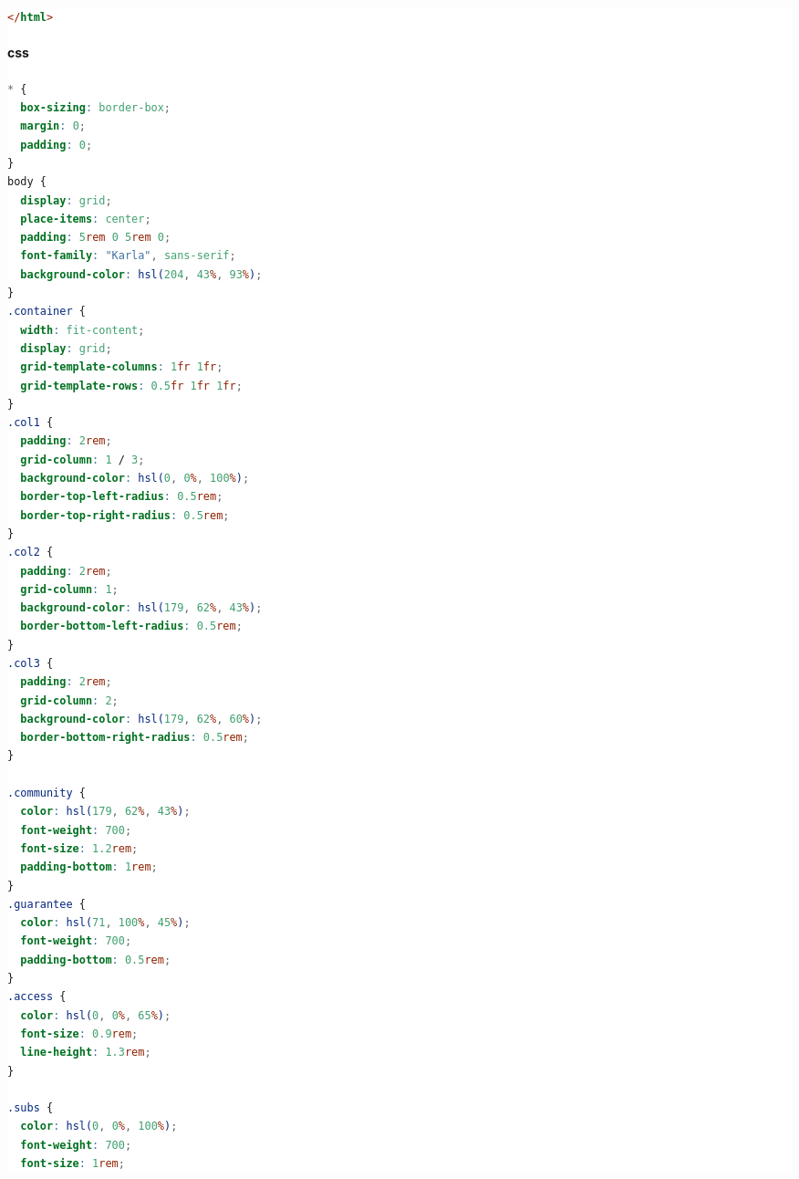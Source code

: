 ```html
</html>
```
#### css
```css
* {
  box-sizing: border-box;
  margin: 0;
  padding: 0;
}
body {
  display: grid;
  place-items: center;
  padding: 5rem 0 5rem 0;
  font-family: "Karla", sans-serif;
  background-color: hsl(204, 43%, 93%);
}
.container {
  width: fit-content;
  display: grid;
  grid-template-columns: 1fr 1fr;
  grid-template-rows: 0.5fr 1fr 1fr;
}
.col1 {
  padding: 2rem;
  grid-column: 1 / 3;
  background-color: hsl(0, 0%, 100%);
  border-top-left-radius: 0.5rem;
  border-top-right-radius: 0.5rem;
}
.col2 {
  padding: 2rem;
  grid-column: 1;
  background-color: hsl(179, 62%, 43%);
  border-bottom-left-radius: 0.5rem;
}
.col3 {
  padding: 2rem;
  grid-column: 2;
  background-color: hsl(179, 62%, 60%);
  border-bottom-right-radius: 0.5rem;
}

.community {
  color: hsl(179, 62%, 43%);
  font-weight: 700;
  font-size: 1.2rem;
  padding-bottom: 1rem;
}
.guarantee {
  color: hsl(71, 100%, 45%);
  font-weight: 700;
  padding-bottom: 0.5rem;
}
.access {
  color: hsl(0, 0%, 65%);
  font-size: 0.9rem;
  line-height: 1.3rem;
}

.subs {
  color: hsl(0, 0%, 100%);
  font-weight: 700;
  font-size: 1rem;
```